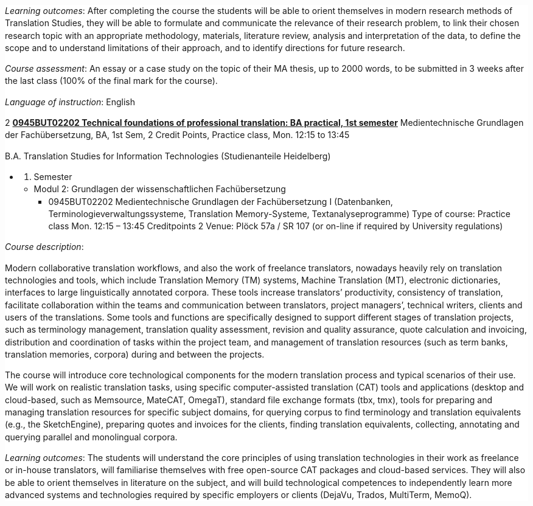
*Learning outcomes*: After completing the course the students will be able to orient themselves in modern research methods of Translation Studies, they will be able to formulate and communicate the relevance of their research problem, to link their chosen research topic with an appropriate methodology,  materials, literature review, analysis and interpretation of the data, to define the scope and to understand limitations of their approach, and to identify directions for future research.

*Course assessment*: An essay or a case study on the topic of their MA thesis, up to 2000 words, to be submitted in 3 weeks after the last class (100% of the final mark for the course).

*Language of instruction*: English


<a name="0945BUT02202"></a>
2 [**0945BUT02202 Technical foundations of professional translation: BA practical, 1st semester**](https://lsf.uni-heidelberg.de/qisserver/rds?state=verpublish&status=init&vmfile=no&publishid=323831&moduleCall=webInfo&publishConfFile=webInfo&publishSubDir=veranstaltung) Medientechnische Grundlagen der Fachübersetzung, BA, 1st Sem, 2 Credit Points, Practice class, Mon.	12:15 to 13:45

B.A. Translation Studies for Information Technologies (Studienanteile Heidelberg)
* 1. Semester
  * Modul 2: Grundlagen der wissenschaftlichen Fachübersetzung
    * 0945BUT02202 Medientechnische Grundlagen der Fachübersetzung I (Datenbanken, Terminologieverwaltungssysteme, Translation Memory-Systeme, Textanalyseprogramme)
      Type of course: Practice class
      Mon.	12:15  – 13:45
      Creditpoints 2
      Venue: Plöck 57a / SR 107
      (or on-line if required by University regulations)

*Course description*:

Modern collaborative translation workflows, and also the work of freelance translators, nowadays heavily rely on translation technologies and tools, which include Translation Memory (TM) systems, Machine Translation (MT), electronic dictionaries, interfaces to large linguistically annotated corpora. These tools increase translators’ productivity, consistency of translation, facilitate collaboration within the teams and communication between translators, project managers’, technical writers, clients and users of the translations. Some tools and functions are specifically designed to support different stages of translation projects, such as terminology management, translation quality assessment, revision and quality assurance, quote calculation and invoicing, distribution and coordination of tasks within the project team, and management of translation resources (such as term banks, translation memories, corpora) during and between the projects.

The course will introduce core technological components for the modern translation process and typical scenarios of their use. We will work on realistic translation tasks, using specific computer-assisted translation (CAT) tools and applications (desktop and cloud-based, such as Memsource, MateCAT, OmegaT), standard file exchange formats (tbx, tmx), tools for preparing and managing translation resources for specific subject domains, for querying corpus to find terminology and translation equivalents (e.g., the SketchEngine), preparing quotes and invoices for the clients, finding translation equivalents, collecting, annotating and querying parallel and monolingual corpora.

*Learning outcomes*: The students will understand the core principles of using translation technologies in their work as freelance or in-house translators, will familiarise themselves with free open-source CAT packages and cloud-based services. They will also be able to orient themselves in literature on the subject, and will build technological competences to independently learn more advanced systems and technologies required by specific employers or clients (DejaVu, Trados, MultiTerm, MemoQ).
